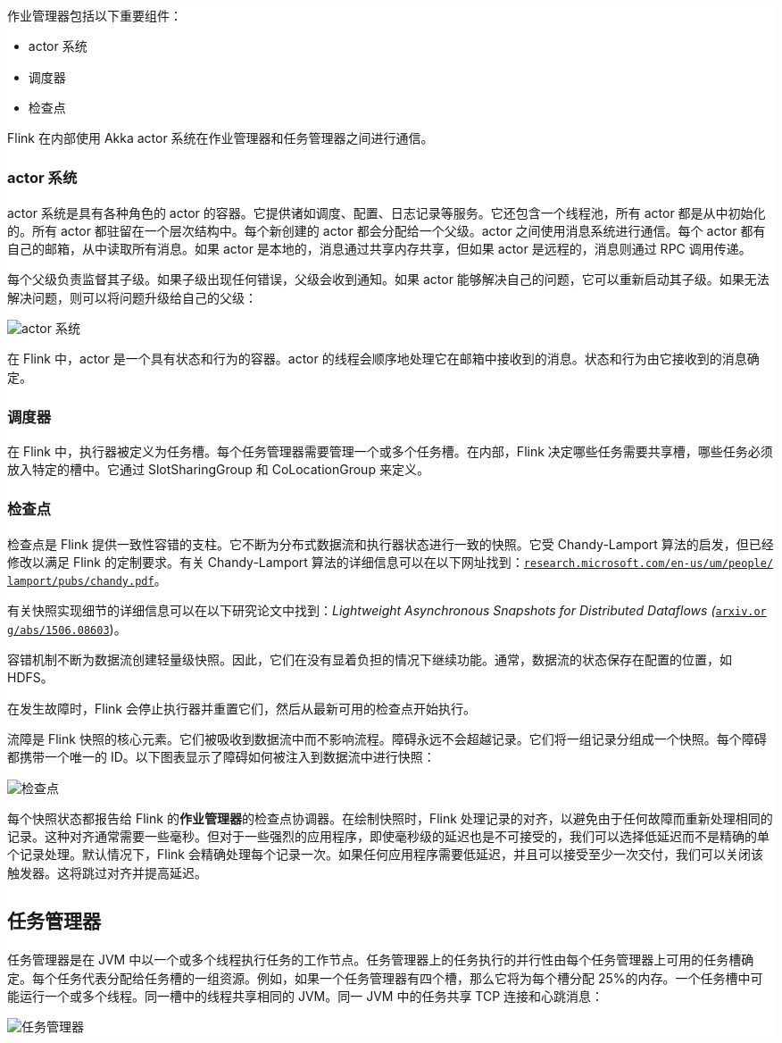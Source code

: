 作业管理器包括以下重要组件：

+   actor 系统

+   调度器

+   检查点

Flink 在内部使用 Akka actor 系统在作业管理器和任务管理器之间进行通信。

### actor 系统

actor 系统是具有各种角色的 actor 的容器。它提供诸如调度、配置、日志记录等服务。它还包含一个线程池，所有 actor 都是从中初始化的。所有 actor 都驻留在一个层次结构中。每个新创建的 actor 都会分配给一个父级。actor 之间使用消息系统进行通信。每个 actor 都有自己的邮箱，从中读取所有消息。如果 actor 是本地的，消息通过共享内存共享，但如果 actor 是远程的，消息则通过 RPC 调用传递。

每个父级负责监督其子级。如果子级出现任何错误，父级会收到通知。如果 actor 能够解决自己的问题，它可以重新启动其子级。如果无法解决问题，则可以将问题升级给自己的父级：

![actor 系统](https://github.com/OpenDocCN/freelearn-bigdata-zh/raw/master/docs/lrn-flink/img/image_01_004.jpg)

在 Flink 中，actor 是一个具有状态和行为的容器。actor 的线程会顺序地处理它在邮箱中接收到的消息。状态和行为由它接收到的消息确定。

### 调度器

在 Flink 中，执行器被定义为任务槽。每个任务管理器需要管理一个或多个任务槽。在内部，Flink 决定哪些任务需要共享槽，哪些任务必须放入特定的槽中。它通过 SlotSharingGroup 和 CoLocationGroup 来定义。

### 检查点

检查点是 Flink 提供一致性容错的支柱。它不断为分布式数据流和执行器状态进行一致的快照。它受 Chandy-Lamport 算法的启发，但已经修改以满足 Flink 的定制要求。有关 Chandy-Lamport 算法的详细信息可以在以下网址找到：[`research.microsoft.com/en-us/um/people/lamport/pubs/chandy.pdf`](http://research.microsoft.com/en-us/um/people/lamport/pubs/chandy.pdf)。

有关快照实现细节的详细信息可以在以下研究论文中找到：*Lightweight Asynchronous Snapshots for Distributed Dataflows (*[`arxiv.org/abs/1506.08603`](http://arxiv.org/abs/1506.08603))。

容错机制不断为数据流创建轻量级快照。因此，它们在没有显着负担的情况下继续功能。通常，数据流的状态保存在配置的位置，如 HDFS。

在发生故障时，Flink 会停止执行器并重置它们，然后从最新可用的检查点开始执行。

流障是 Flink 快照的核心元素。它们被吸收到数据流中而不影响流程。障碍永远不会超越记录。它们将一组记录分组成一个快照。每个障碍都携带一个唯一的 ID。以下图表显示了障碍如何被注入到数据流中进行快照：

![检查点](https://github.com/OpenDocCN/freelearn-bigdata-zh/raw/master/docs/lrn-flink/img/image_01_005.jpg)

每个快照状态都报告给 Flink 的**作业管理器**的检查点协调器。在绘制快照时，Flink 处理记录的对齐，以避免由于任何故障而重新处理相同的记录。这种对齐通常需要一些毫秒。但对于一些强烈的应用程序，即使毫秒级的延迟也是不可接受的，我们可以选择低延迟而不是精确的单个记录处理。默认情况下，Flink 会精确处理每个记录一次。如果任何应用程序需要低延迟，并且可以接受至少一次交付，我们可以关闭该触发器。这将跳过对齐并提高延迟。

## 任务管理器

任务管理器是在 JVM 中以一个或多个线程执行任务的工作节点。任务管理器上的任务执行的并行性由每个任务管理器上可用的任务槽确定。每个任务代表分配给任务槽的一组资源。例如，如果一个任务管理器有四个槽，那么它将为每个槽分配 25%的内存。一个任务槽中可能运行一个或多个线程。同一槽中的线程共享相同的 JVM。同一 JVM 中的任务共享 TCP 连接和心跳消息：

![任务管理器](https://github.com/OpenDocCN/freelearn-bigdata-zh/raw/master/docs/lrn-flink/img/image_01_006.jpg)
